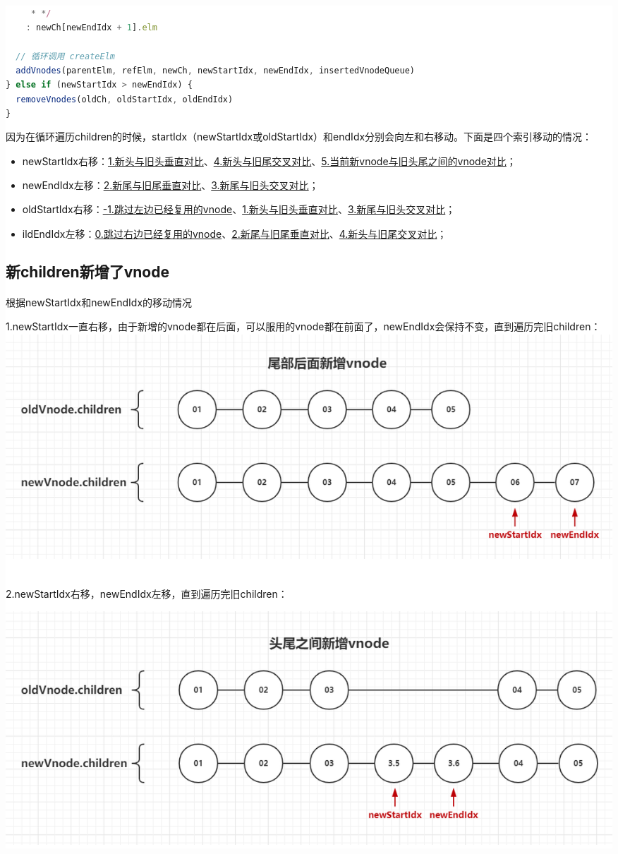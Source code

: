 ```typescript
     * */
    : newCh[newEndIdx + 1].elm

  // 循环调用 createElm
  addVnodes(parentElm, refElm, newCh, newStartIdx, newEndIdx, insertedVnodeQueue)
} else if (newStartIdx > newEndIdx) {
  removeVnodes(oldCh, oldStartIdx, oldEndIdx)
}
```

因为在循环遍历children的时候，startIdx（newStartIdx或oldStartIdx）和endIdx分别会向左和右移动。下面是四个索引移动的情况：

- newStartIdx右移：[1.新头与旧头垂直对比]、[4.新头与旧尾交叉对比]、[5.当前新vnode与旧头尾之间的vnode对比]；

- newEndIdx左移：[2.新尾与旧尾垂直对比]、[3.新尾与旧头交叉对比]；

- oldStartIdx右移：[-1.跳过左边已经复用的vnode]、[1.新头与旧头垂直对比]、[3.新尾与旧头交叉对比]；

- ildEndIdx左移：[0.跳过右边已经复用的vnode]、[2.新尾与旧尾垂直对比]、[4.新头与旧尾交叉对比]；


## 新children新增了vnode

根据newStartIdx和newEndIdx的移动情况

1.newStartIdx一直右移，由于新增的vnode都在后面，可以服用的vnode都在前面了，newEndIdx会保持不变，直到遍历完旧children：
<img src="./asset/add-in-after.png" width="100%" alt="vue中的diff算法实现"/>
&nbsp;

2.newStartIdx右移，newEndIdx左移，直到遍历完旧children：

<img src="./asset/add-in-middle.png" width="100%" alt="vue中的diff算法实现"/>


[-1.跳过左边已经复用的vnode]: #-1跳过左边已经复用的vnode
[0.跳过右边已经复用的vnode]: #0跳过右边已经复用的vnode
[1.新头与旧头垂直对比]: #1新头与旧头垂直对比
[2.新尾与旧尾垂直对比]: #2新尾与旧尾垂直对比
[3.新尾与旧头交叉对比]: #3新尾与旧头交叉对比
[4.新头与旧尾交叉对比]: #4新头与旧尾交叉对比
[5.当前新vnode与旧头尾之间的vnode对比]: #5当前新vnode与旧头尾之间的vnode对比
[附录：sameVnode的功能与实现逻辑]: #sameVnode的功能与实现逻辑
[附录：patchVnode函数的关键实现]: #patchVnode函数的关键实现